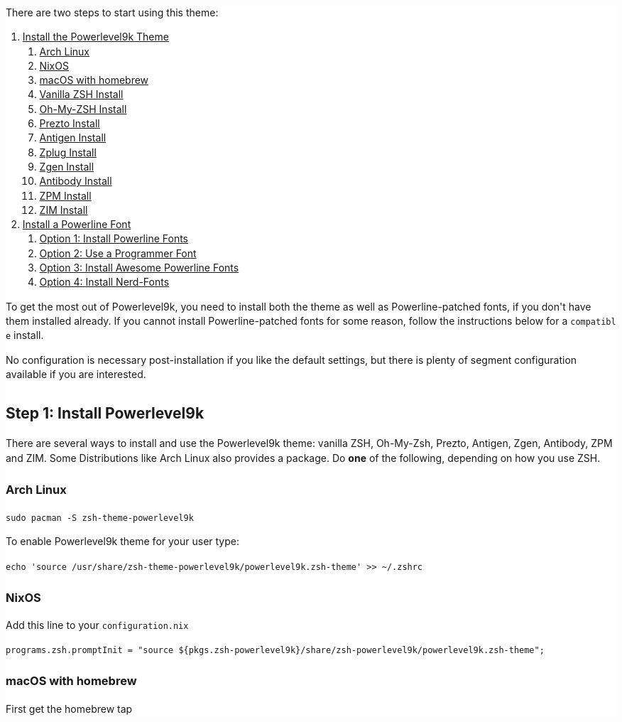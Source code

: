 There are two steps to start using this theme:

1. [Install the Powerlevel9k Theme](#step-1-install-powerlevel9k)
    1. [Arch Linux](#arch-linux)
    2. [NixOS](#nixos)
    3. [macOS with homebrew](#macos-with-homebrew)
    4. [Vanilla ZSH Install](#option-1-install-for-vanilla-zsh)
    5. [Oh-My-ZSH Install](#option-2-install-for-oh-my-zsh)
    6. [Prezto Install](#option-3-install-for-prezto)
    7. [Antigen Install](#option-4-install-for-antigen)
    8. [Zplug Install](#option-5-install-for-zplug)
    9. [Zgen Install](#option-6-install-for-zgen)
    10. [Antibody Install](#option-7-install-for-antibody)
    11. [ZPM Install](#option-8-install-for-zpm)
    12. [ZIM Install](#option-9-install-for-zim)
2. [Install a Powerline Font](#step-2-install-a-powerline-font)
    1. [Option 1: Install Powerline Fonts](#option-1-install-powerline-fonts)
    2. [Option 2: Use a Programmer Font](#option-2-use-a-programmer-font)
    3. [Option 3: Install Awesome Powerline Fonts](#option-3-install-awesome-powerline-fonts)
    4. [Option 4: Install Nerd-Fonts](#option-4-install-nerd-fonts)

To get the most out of Powerlevel9k, you need to install both the theme as well
as Powerline-patched fonts, if you don't have them installed already. If you
cannot install Powerline-patched fonts for some reason, follow the instructions
below for a `compatible` install.

No configuration is necessary post-installation if you like the default
settings, but there is plenty of segment configuration available if you are
interested.

## Step 1: Install Powerlevel9k
There are several ways to install and use the Powerlevel9k theme: vanilla ZSH,
Oh-My-Zsh, Prezto, Antigen, Zgen, Antibody, ZPM and ZIM. Some Distributions like Arch Linux also provides a package. Do **one** of the following, depending on how you use ZSH.

### Arch Linux

`sudo pacman -S zsh-theme-powerlevel9k`

To enable Powerlevel9k theme for your user type:

`echo 'source /usr/share/zsh-theme-powerlevel9k/powerlevel9k.zsh-theme' >> ~/.zshrc`

### NixOS

Add this line to your `configuration.nix`

`programs.zsh.promptInit = "source ${pkgs.zsh-powerlevel9k}/share/zsh-powerlevel9k/powerlevel9k.zsh-theme";`

### macOS with homebrew

First get the homebrew tap 
